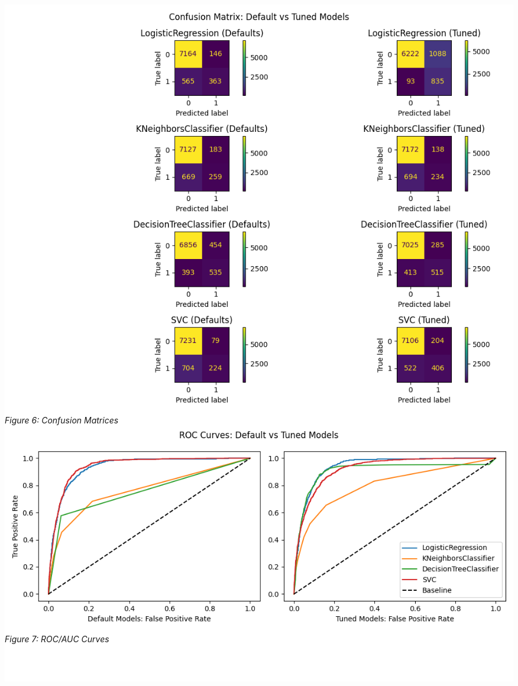   <td width="50%"><img src="images/confusion_matrices.png" border="0"/><em>Figure 6: Confusion Matrices</em></td>
  <td width="50%">
    <img src="images/roc_curves.png" border="0"/><em>Figure 7: ROC/AUC Curves</em>
    <br><br><br>
    &nbsp;&nbsp;&nbsp;
